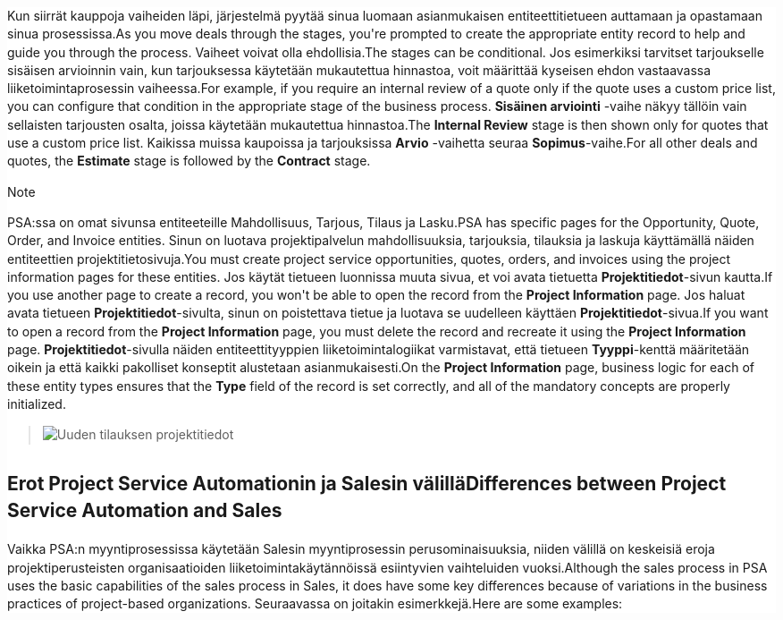 <span data-ttu-id="a5926-157">Kun siirrät kauppoja vaiheiden läpi, järjestelmä pyytää sinua luomaan asianmukaisen entiteettitietueen auttamaan ja opastamaan sinua prosessissa.</span><span class="sxs-lookup"><span data-stu-id="a5926-157">As you move deals through the stages, you're prompted to create the appropriate entity record to help and guide you through the process.</span></span> <span data-ttu-id="a5926-158">Vaiheet voivat olla ehdollisia.</span><span class="sxs-lookup"><span data-stu-id="a5926-158">The stages can be conditional.</span></span> <span data-ttu-id="a5926-159">Jos esimerkiksi tarvitset tarjoukselle sisäisen arvioinnin vain, kun tarjouksessa käytetään mukautettua hinnastoa, voit määrittää kyseisen ehdon vastaavassa liiketoimintaprosessin vaiheessa.</span><span class="sxs-lookup"><span data-stu-id="a5926-159">For example, if you require an internal review of a quote only if the quote uses a custom price list, you can configure that condition in the appropriate stage of the business process.</span></span> <span data-ttu-id="a5926-160">**Sisäinen arviointi** -vaihe näkyy tällöin vain sellaisten tarjousten osalta, joissa käytetään mukautettua hinnastoa.</span><span class="sxs-lookup"><span data-stu-id="a5926-160">The **Internal Review** stage is then shown only for quotes that use a custom price list.</span></span> <span data-ttu-id="a5926-161">Kaikissa muissa kaupoissa ja tarjouksissa **Arvio** -vaihetta seuraa **Sopimus**-vaihe.</span><span class="sxs-lookup"><span data-stu-id="a5926-161">For all other deals and quotes, the **Estimate** stage is followed by the **Contract** stage.</span></span>

> [!NOTE]
> <span data-ttu-id="a5926-162">PSA:ssa on omat sivunsa entiteeteille Mahdollisuus, Tarjous, Tilaus ja Lasku.</span><span class="sxs-lookup"><span data-stu-id="a5926-162">PSA has specific pages for the Opportunity, Quote, Order, and Invoice entities.</span></span> <span data-ttu-id="a5926-163">Sinun on luotava projektipalvelun mahdollisuuksia, tarjouksia, tilauksia ja laskuja käyttämällä näiden entiteettien projektitietosivuja.</span><span class="sxs-lookup"><span data-stu-id="a5926-163">You must create project service opportunities, quotes, orders, and invoices using the project information pages for these entities.</span></span> <span data-ttu-id="a5926-164">Jos käytät tietueen luonnissa muuta sivua, et voi avata tietuetta **Projektitiedot**-sivun kautta.</span><span class="sxs-lookup"><span data-stu-id="a5926-164">If you use another page to create a record, you won't be able to open the record from the **Project Information** page.</span></span> <span data-ttu-id="a5926-165">Jos haluat avata tietueen **Projektitiedot**-sivulta, sinun on poistettava tietue ja luotava se uudelleen käyttäen **Projektitiedot**-sivua.</span><span class="sxs-lookup"><span data-stu-id="a5926-165">If you want to open a record from the **Project Information** page, you must delete the record and recreate it using the **Project Information** page.</span></span> <span data-ttu-id="a5926-166">**Projektitiedot**-sivulla näiden entiteettityyppien liiketoimintalogiikat varmistavat, että tietueen **Tyyppi**-kenttä määritetään oikein ja että kaikki pakolliset konseptit alustetaan asianmukaisesti.</span><span class="sxs-lookup"><span data-stu-id="a5926-166">On the **Project Information** page, business logic for each of these entity types ensures that the **Type** field of the record is set correctly, and all of the mandatory concepts are properly initialized.</span></span>

> ![Uuden tilauksen projektitiedot](media/basic-guide-4.png)
 
## <a name="differences-between-project-service-automation-and-sales"></a><span data-ttu-id="a5926-168">Erot Project Service Automationin ja Salesin välillä</span><span class="sxs-lookup"><span data-stu-id="a5926-168">Differences between Project Service Automation and Sales</span></span>
<span data-ttu-id="a5926-169">Vaikka PSA:n myyntiprosessissa käytetään Salesin myyntiprosessin perusominaisuuksia, niiden välillä on keskeisiä eroja projektiperusteisten organisaatioiden liiketoimintakäytännöissä esiintyvien vaihteluiden vuoksi.</span><span class="sxs-lookup"><span data-stu-id="a5926-169">Although the sales process in PSA uses the basic capabilities of the sales process in Sales, it does have some key differences because of variations in the business practices of project-based organizations.</span></span> <span data-ttu-id="a5926-170">Seuraavassa on joitakin esimerkkejä.</span><span class="sxs-lookup"><span data-stu-id="a5926-170">Here are some examples:</span></span>
